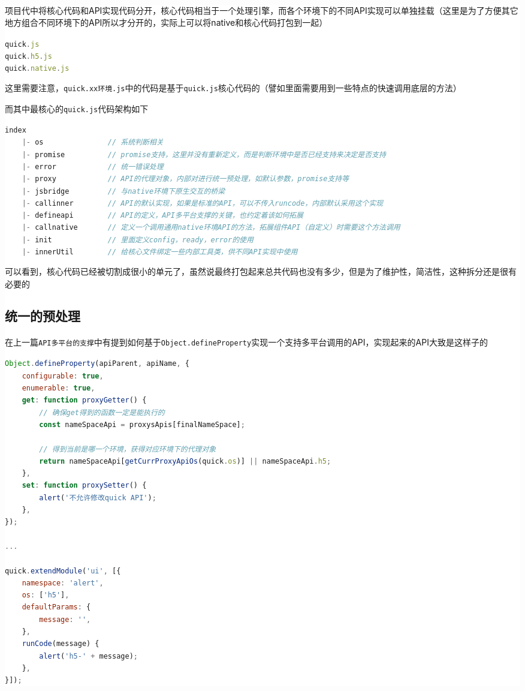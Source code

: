 项目代中将核心代码和API实现代码分开，核心代码相当于一个处理引擎，而各个环境下的不同API实现可以单独挂载（这里是为了方便其它地方组合不同环境下的API所以才分开的，实际上可以将native和核心代码打包到一起）

```js
quick.js
quick.h5.js
quick.native.js
```

这里需要注意，`quick.xx环境.js`中的代码是基于`quick.js`核心代码的（譬如里面需要用到一些特点的快速调用底层的方法）

而其中最核心的`quick.js`代码架构如下

```js
index
    |- os               // 系统判断相关
    |- promise          // promise支持，这里并没有重新定义，而是判断环境中是否已经支持来决定是否支持
    |- error            // 统一错误处理
    |- proxy            // API的代理对象，内部对进行统一预处理，如默认参数，promise支持等
    |- jsbridge         // 与native环境下原生交互的桥梁
    |- callinner        // API的默认实现，如果是标准的API，可以不传入runcode，内部默认采用这个实现
    |- defineapi        // API的定义，API多平台支撑的关键，也约定着该如何拓展
    |- callnative       // 定义一个调用通用native环境API的方法，拓展组件API（自定义）时需要这个方法调用
    |- init             // 里面定义config，ready，error的使用
    |- innerUtil        // 给核心文件绑定一些内部工具类，供不同API实现中使用
```

可以看到，核心代码已经被切割成很小的单元了，虽然说最终打包起来总共代码也没有多少，但是为了维护性，简洁性，这种拆分还是很有必要的

## 统一的预处理

在上一篇`API多平台的支撑`中有提到如何基于`Object.defineProperty`实现一个支持多平台调用的API，实现起来的API大致是这样子的

```js
Object.defineProperty(apiParent, apiName, {
    configurable: true,
    enumerable: true,
    get: function proxyGetter() {
        // 确保get得到的函数一定是能执行的
        const nameSpaceApi = proxysApis[finalNameSpace];

        // 得到当前是哪一个环境，获得对应环境下的代理对象
        return nameSpaceApi[getCurrProxyApiOs(quick.os)] || nameSpaceApi.h5;
    },
    set: function proxySetter() {
        alert('不允许修改quick API');
    },
});

...

quick.extendModule('ui', [{
    namespace: 'alert',
    os: ['h5'],
    defaultParams: {
        message: '',
    },
    runCode(message) {
        alert('h5-' + message);
    },
}]);
```
